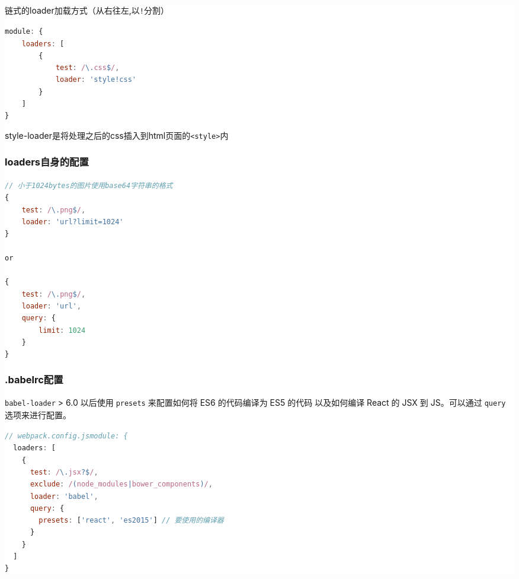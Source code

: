 链式的loader加载方式（从右往左,以`!`分割）

```javascript
module: {
	loaders: [
		{
			test: /\.css$/,
			loader: 'style!css'
		}
	]
}
```

style-loader是将处理之后的css插入到html页面的`<style>`内

### loaders自身的配置

```javascript
// 小于1024bytes的图片使用base64字符串的格式
{
	test: /\.png$/,
	loader: 'url?limit=1024'
}

or

{
	test: /\.png$/,
	loader: 'url',
	query: {
		limit: 1024
	}
}

```

### .babelrc配置

`babel-loader` > 6.0 以后使用 `presets` 来配置如何将 ES6 的代码编译为 ES5 的代码 以及如何编译 React 的 JSX 到 JS。可以通过 `query` 选项来进行配置。

```javascript
// webpack.config.jsmodule: {
  loaders: [
    {
      test: /\.jsx?$/,
      exclude: /(node_modules|bower_components)/,
      loader: 'babel',
      query: {
        presets: ['react', 'es2015'] // 要使用的编译器
      }
    }
  ]
}
```
